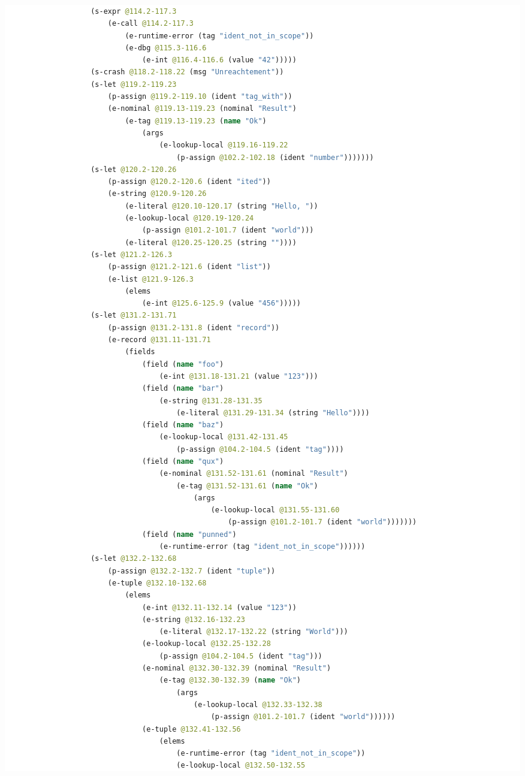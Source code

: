 ~~~clojure
					(s-expr @114.2-117.3
						(e-call @114.2-117.3
							(e-runtime-error (tag "ident_not_in_scope"))
							(e-dbg @115.3-116.6
								(e-int @116.4-116.6 (value "42")))))
					(s-crash @118.2-118.22 (msg "Unreachtement"))
					(s-let @119.2-119.23
						(p-assign @119.2-119.10 (ident "tag_with"))
						(e-nominal @119.13-119.23 (nominal "Result")
							(e-tag @119.13-119.23 (name "Ok")
								(args
									(e-lookup-local @119.16-119.22
										(p-assign @102.2-102.18 (ident "number")))))))
					(s-let @120.2-120.26
						(p-assign @120.2-120.6 (ident "ited"))
						(e-string @120.9-120.26
							(e-literal @120.10-120.17 (string "Hello, "))
							(e-lookup-local @120.19-120.24
								(p-assign @101.2-101.7 (ident "world")))
							(e-literal @120.25-120.25 (string ""))))
					(s-let @121.2-126.3
						(p-assign @121.2-121.6 (ident "list"))
						(e-list @121.9-126.3
							(elems
								(e-int @125.6-125.9 (value "456")))))
					(s-let @131.2-131.71
						(p-assign @131.2-131.8 (ident "record"))
						(e-record @131.11-131.71
							(fields
								(field (name "foo")
									(e-int @131.18-131.21 (value "123")))
								(field (name "bar")
									(e-string @131.28-131.35
										(e-literal @131.29-131.34 (string "Hello"))))
								(field (name "baz")
									(e-lookup-local @131.42-131.45
										(p-assign @104.2-104.5 (ident "tag"))))
								(field (name "qux")
									(e-nominal @131.52-131.61 (nominal "Result")
										(e-tag @131.52-131.61 (name "Ok")
											(args
												(e-lookup-local @131.55-131.60
													(p-assign @101.2-101.7 (ident "world")))))))
								(field (name "punned")
									(e-runtime-error (tag "ident_not_in_scope"))))))
					(s-let @132.2-132.68
						(p-assign @132.2-132.7 (ident "tuple"))
						(e-tuple @132.10-132.68
							(elems
								(e-int @132.11-132.14 (value "123"))
								(e-string @132.16-132.23
									(e-literal @132.17-132.22 (string "World")))
								(e-lookup-local @132.25-132.28
									(p-assign @104.2-104.5 (ident "tag")))
								(e-nominal @132.30-132.39 (nominal "Result")
									(e-tag @132.30-132.39 (name "Ok")
										(args
											(e-lookup-local @132.33-132.38
												(p-assign @101.2-101.7 (ident "world"))))))
								(e-tuple @132.41-132.56
									(elems
										(e-runtime-error (tag "ident_not_in_scope"))
										(e-lookup-local @132.50-132.55
~~~